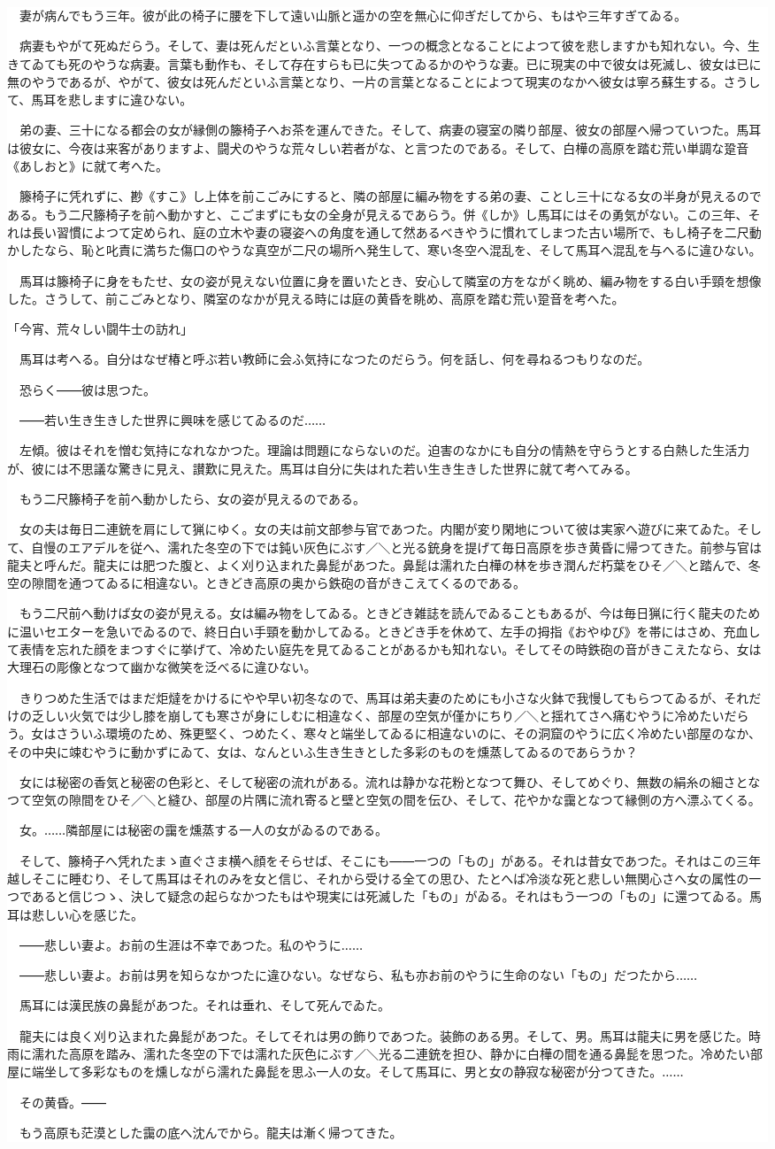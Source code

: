 　妻が病んでもう三年。彼が此の椅子に腰を下して遠い山脈と遥かの空を無心に仰ぎだしてから、もはや三年すぎてゐる。

　病妻もやがて死ぬだらう。そして、妻は死んだといふ言葉となり、一つの概念となることによつて彼を悲しますかも知れない。今、生きてゐても死のやうな病妻。言葉も動作も、そして存在すらも已に失つてゐるかのやうな妻。已に現実の中で彼女は死滅し、彼女は已に無のやうであるが、やがて、彼女は死んだといふ言葉となり、一片の言葉となることによつて現実のなかへ彼女は寧ろ蘇生する。さうして、馬耳を悲しますに違ひない。

　弟の妻、三十になる都会の女が縁側の籐椅子へお茶を運んできた。そして、病妻の寝室の隣り部屋、彼女の部屋へ帰つていつた。馬耳は彼女に、今夜は来客がありますよ、闘犬のやうな荒々しい若者がな、と言つたのである。そして、白樺の高原を踏む荒い単調な跫音《あしおと》に就て考へた。

　籐椅子に凭れずに、尠《すこ》し上体を前こごみにすると、隣の部屋に編み物をする弟の妻、ことし三十になる女の半身が見えるのである。もう二尺籐椅子を前へ動かすと、こごまずにも女の全身が見えるであらう。併《しか》し馬耳にはその勇気がない。この三年、それは長い習慣によつて定められ、庭の立木や妻の寝姿への角度を通して然あるべきやうに慣れてしまつた古い場所で、もし椅子を二尺動かしたなら、恥と叱責に満ちた傷口のやうな真空が二尺の場所へ発生して、寒い冬空へ混乱を、そして馬耳へ混乱を与へるに違ひない。

　馬耳は籐椅子に身をもたせ、女の姿が見えない位置に身を置いたとき、安心して隣室の方をながく眺め、編み物をする白い手頸を想像した。さうして、前こごみとなり、隣室のなかが見える時には庭の黄昏を眺め、高原を踏む荒い跫音を考へた。

「今宵、荒々しい闘牛士の訪れ」

　馬耳は考へる。自分はなぜ椿と呼ぶ若い教師に会ふ気持になつたのだらう。何を話し、何を尋ねるつもりなのだ。

　恐らく――彼は思つた。

　――若い生き生きした世界に興味を感じてゐるのだ……

　左傾。彼はそれを憎む気持になれなかつた。理論は問題にならないのだ。迫害のなかにも自分の情熱を守らうとする白熱した生活力が、彼には不思議な驚きに見え、讃歎に見えた。馬耳は自分に失はれた若い生き生きした世界に就て考へてみる。

　もう二尺籐椅子を前へ動かしたら、女の姿が見えるのである。

　女の夫は毎日二連銃を肩にして猟にゆく。女の夫は前文部参与官であつた。内閣が変り閑地について彼は実家へ遊びに来てゐた。そして、自慢のエアデルを従へ、濡れた冬空の下では鈍い灰色にぶす／＼と光る銃身を提げて毎日高原を歩き黄昏に帰つてきた。前参与官は龍夫と呼んだ。龍夫には肥つた腹と、よく刈り込まれた鼻髭があつた。鼻髭は濡れた白樺の林を歩き潤んだ朽葉をひそ／＼と踏んで、冬空の隙間を通つてゐるに相違ない。ときどき高原の奥から鉄砲の音がきこえてくるのである。

　もう二尺前へ動けば女の姿が見える。女は編み物をしてゐる。ときどき雑誌を読んでゐることもあるが、今は毎日猟に行く龍夫のために温いセエターを急いでゐるので、終日白い手頸を動かしてゐる。ときどき手を休めて、左手の拇指《おやゆび》を帯にはさめ、充血して表情を忘れた顔をまつすぐに挙げて、冷めたい庭先を見てゐることがあるかも知れない。そしてその時鉄砲の音がきこえたなら、女は大理石の彫像となつて幽かな微笑を泛べるに違ひない。

　きりつめた生活ではまだ炬燵をかけるにやや早い初冬なので、馬耳は弟夫妻のためにも小さな火鉢で我慢してもらつてゐるが、それだけの乏しい火気では少し膝を崩しても寒さが身にしむに相違なく、部屋の空気が僅かにちり／＼と揺れてさへ痛むやうに冷めたいだらう。女はさういふ環境のため、殊更堅く、つめたく、寒々と端坐してゐるに相違ないのに、その洞窟のやうに広く冷めたい部屋のなか、その中央に竦むやうに動かずにゐて、女は、なんといふ生き生きとした多彩のものを燻蒸してゐるのであらうか？

　女には秘密の香気と秘密の色彩と、そして秘密の流れがある。流れは静かな花粉となつて舞ひ、そしてめぐり、無数の絹糸の細さとなつて空気の隙間をひそ／＼と縫ひ、部屋の片隅に流れ寄ると壁と空気の間を伝ひ、そして、花やかな靄となつて縁側の方へ漂ふてくる。

　女。……隣部屋には秘密の靄を燻蒸する一人の女がゐるのである。

　そして、籐椅子へ凭れたまゝ直ぐさま横へ顔をそらせば、そこにも――一つの「もの」がある。それは昔女であつた。それはこの三年越しそこに睡むり、そして馬耳はそれのみを女と信じ、それから受ける全ての思ひ、たとへば冷淡な死と悲しい無関心さへ女の属性の一つであると信じつゝ、決して疑念の起らなかつたもはや現実には死滅した「もの」がゐる。それはもう一つの「もの」に還つてゐる。馬耳は悲しい心を感じた。

　――悲しい妻よ。お前の生涯は不幸であつた。私のやうに……

　――悲しい妻よ。お前は男を知らなかつたに違ひない。なぜなら、私も亦お前のやうに生命のない「もの」だつたから……

　馬耳には漢民族の鼻髭があつた。それは垂れ、そして死んでゐた。

　龍夫には良く刈り込まれた鼻髭があつた。そしてそれは男の飾りであつた。装飾のある男。そして、男。馬耳は龍夫に男を感じた。時雨に濡れた高原を踏み、濡れた冬空の下では濡れた灰色にぶす／＼光る二連銃を担ひ、静かに白樺の間を通る鼻髭を思つた。冷めたい部屋に端坐して多彩なものを燻しながら濡れた鼻髭を思ふ一人の女。そして馬耳に、男と女の静寂な秘密が分つてきた。……

　その黄昏。――

　もう高原も茫漠とした靄の底へ沈んでから。龍夫は漸く帰つてきた。
